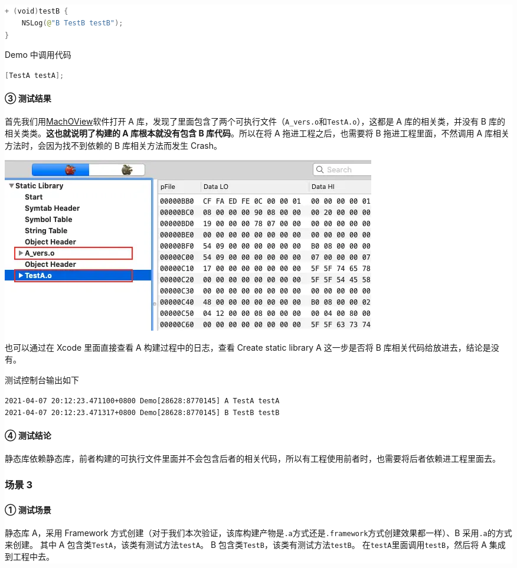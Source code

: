```swift
+ (void)testB {
    NSLog(@"B TestB testB");
}
```

Demo 中调用代码

```swift
[TestA testA];
```

#### ③ 测试结果

首先我们用[MachOView](https://github.com/gdbinit/MachOView)软件打开 A 库，发现了里面包含了两个可执行文件（`A_vers.o`和`TestA.o`），这都是 A 库的相关类，并没有 B 库的相关类类。**这也就说明了构建的 A 库根本就没有包含 B 库代码**。所以在将 A 拖进工程之后，也需要将 B 拖进工程里面，不然调用 A 库相关方法时，会因为找不到依赖的 B 库相关方法而发生 Crash。

![图2.png](/assets/img/2021-04-09/4322526-2c8cb4f1319906df.webp)

也可以通过在 Xcode 里面直接查看 A 构建过程中的日志，查看 Create static library A 这一步是否将 B 库相关代码给放进去，结论是没有。

测试控制台输出如下

```
2021-04-07 20:12:23.471100+0800 Demo[28628:8770145] A TestA testA
2021-04-07 20:12:23.471317+0800 Demo[28628:8770145] B TestB testB
```

#### ④ 测试结论

静态库依赖静态库，前者构建的可执行文件里面并不会包含后者的相关代码，所以有工程使用前者时，也需要将后者依赖进工程里面去。

### 场景 3

#### ① 测试场景

静态库 A，采用 Framework 方式创建（对于我们本次验证，该库构建产物是`.a`方式还是`.framework`方式创建效果都一样）、B 采用`.a`的方式来创建。
其中 A 包含类`TestA`，该类有测试方法`testA`。
B 包含类`TestB`，该类有测试方法`testB`。
在`testA`里面调用`testB`，然后将 A 集成到工程中去。
